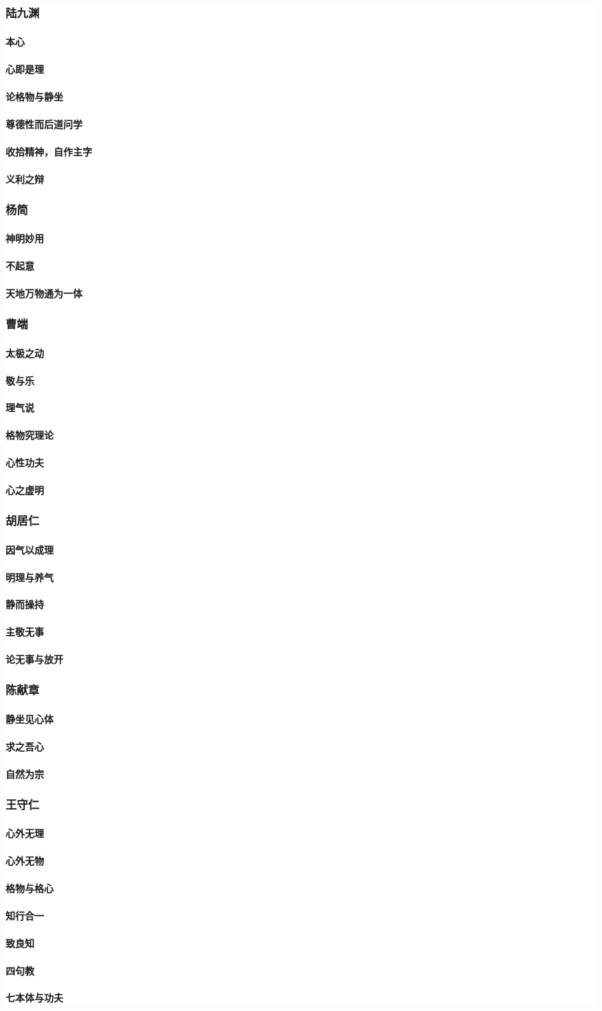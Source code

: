 ### 陆九渊

#### 本心
#### 心即是理
#### 论格物与静坐
#### 尊德性而后道问学
#### 收拾精神，自作主字
#### 义利之辩

### 杨简

#### 神明妙用
#### 不起意
#### 天地万物通为一体

### 曹端

#### 太极之动
#### 敬与乐
#### 理气说
#### 格物究理论
#### 心性功夫
#### 心之虚明

### 胡居仁

#### 因气以成理
#### 明理与养气
#### 静而操持
#### 主敬无事
#### 论无事与放开

### 陈献章

#### 静坐见心体
#### 求之吾心
#### 自然为宗

### 王守仁

#### 心外无理
#### 心外无物
#### 格物与格心
#### 知行合一
#### 致良知
#### 四句教
#### 七本体与功夫
